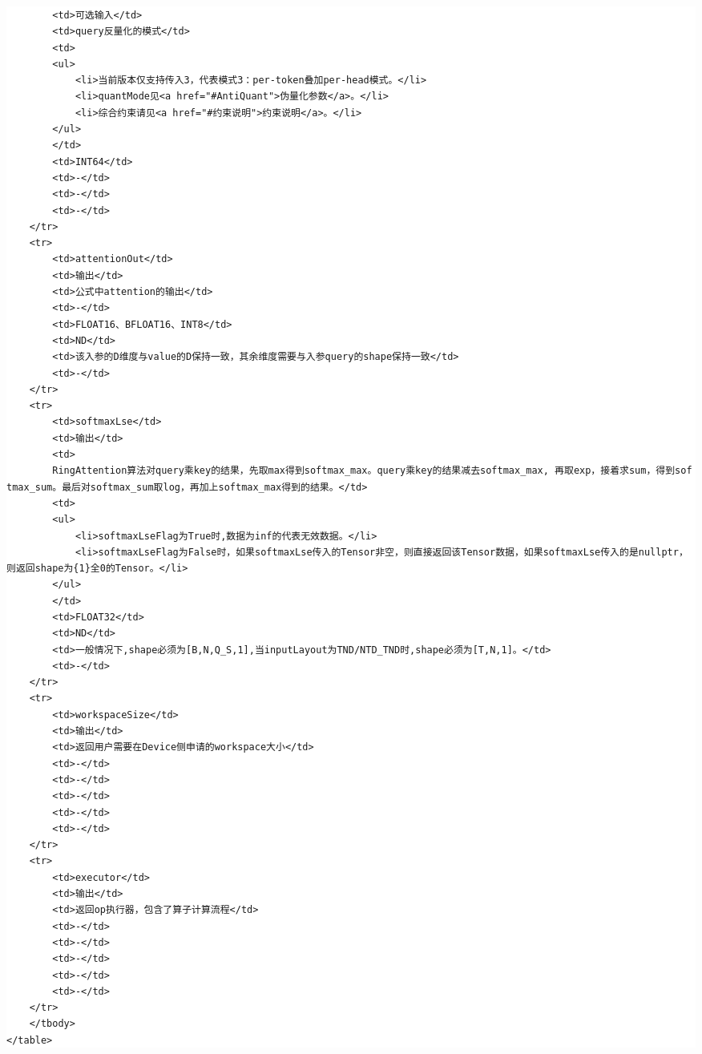             <td>可选输入</td>
            <td>query反量化的模式</td>
            <td>
            <ul>
                <li>当前版本仅支持传入3，代表模式3：per-token叠加per-head模式。</li>
                <li>quantMode见<a href="#AntiQuant">伪量化参数</a>。</li>
                <li>综合约束请见<a href="#约束说明">约束说明</a>。</li>
            </ul>
            </td>
            <td>INT64</td>
            <td>-</td>
            <td>-</td>
            <td>-</td>
        </tr>
        <tr>
            <td>attentionOut</td>
            <td>输出</td>
            <td>公式中attention的输出</td>
            <td>-</td>
            <td>FLOAT16、BFLOAT16、INT8</td>
            <td>ND</td>
            <td>该入参的D维度与value的D保持一致，其余维度需要与入参query的shape保持一致</td>
            <td>-</td>
        </tr>
        <tr>
            <td>softmaxLse</td>
            <td>输出</td>
            <td>
            RingAttention算法对query乘key的结果，先取max得到softmax_max。query乘key的结果减去softmax_max, 再取exp，接着求sum，得到softmax_sum。最后对softmax_sum取log，再加上softmax_max得到的结果。</td>
            <td>
            <ul>    
                <li>softmaxLseFlag为True时,数据为inf的代表无效数据。</li>
                <li>softmaxLseFlag为False时，如果softmaxLse传入的Tensor非空，则直接返回该Tensor数据，如果softmaxLse传入的是nullptr，则返回shape为{1}全0的Tensor。</li>
            </ul>
            </td>
            <td>FLOAT32</td>
            <td>ND</td>
            <td>一般情况下,shape必须为[B,N,Q_S,1],当inputLayout为TND/NTD_TND时,shape必须为[T,N,1]。</td>
            <td>-</td>
        </tr>
        <tr>
            <td>workspaceSize</td>
            <td>输出</td>
            <td>返回用户需要在Device侧申请的workspace大小</td>
            <td>-</td>
            <td>-</td>
            <td>-</td>
            <td>-</td>
            <td>-</td>
        </tr>
        <tr>
            <td>executor</td>
            <td>输出</td>
            <td>返回op执行器，包含了算子计算流程</td>
            <td>-</td>
            <td>-</td>
            <td>-</td>
            <td>-</td>
            <td>-</td>
        </tr>
        </tbody>
    </table>